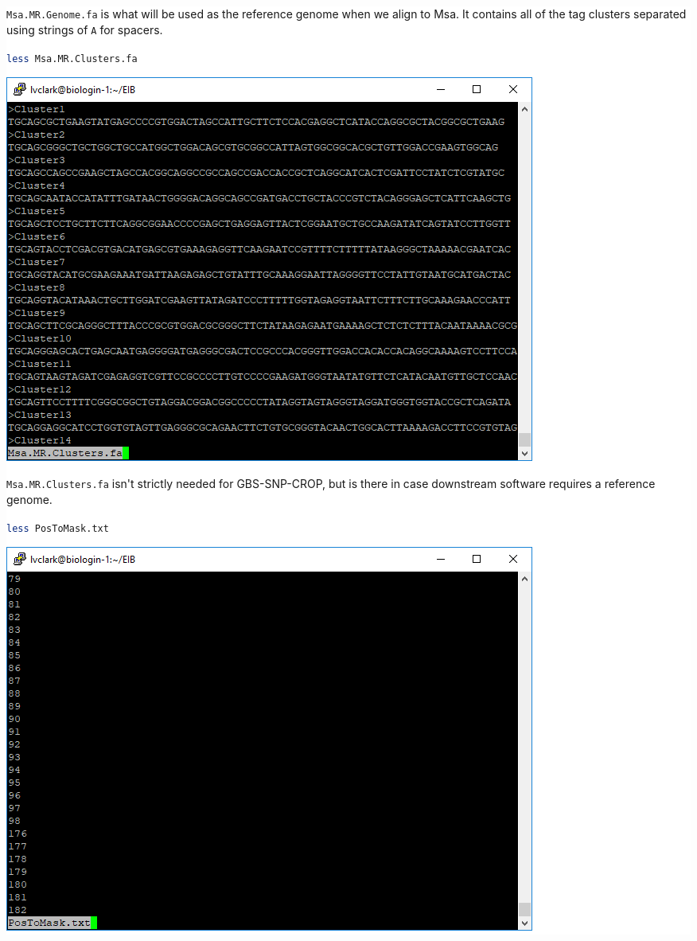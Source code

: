 `Msa.MR.Genome.fa` is what will be used as the reference genome when we align to Msa.
It contains all of the tag clusters separated using strings of `A` for spacers.

``` bash
less Msa.MR.Clusters.fa
```

![Beginning of Msa.MR.Clusters.fa](calling_without_reference_images/Msa_MR_Clusters_fa.png)

`Msa.MR.Clusters.fa` isn't strictly needed for GBS-SNP-CROP, but is there in case
downstream software requires a reference genome.

``` bash
less PosToMask.txt
```

![Beginning of PosToMask.txt](calling_without_reference_images/PosToMask.png)
